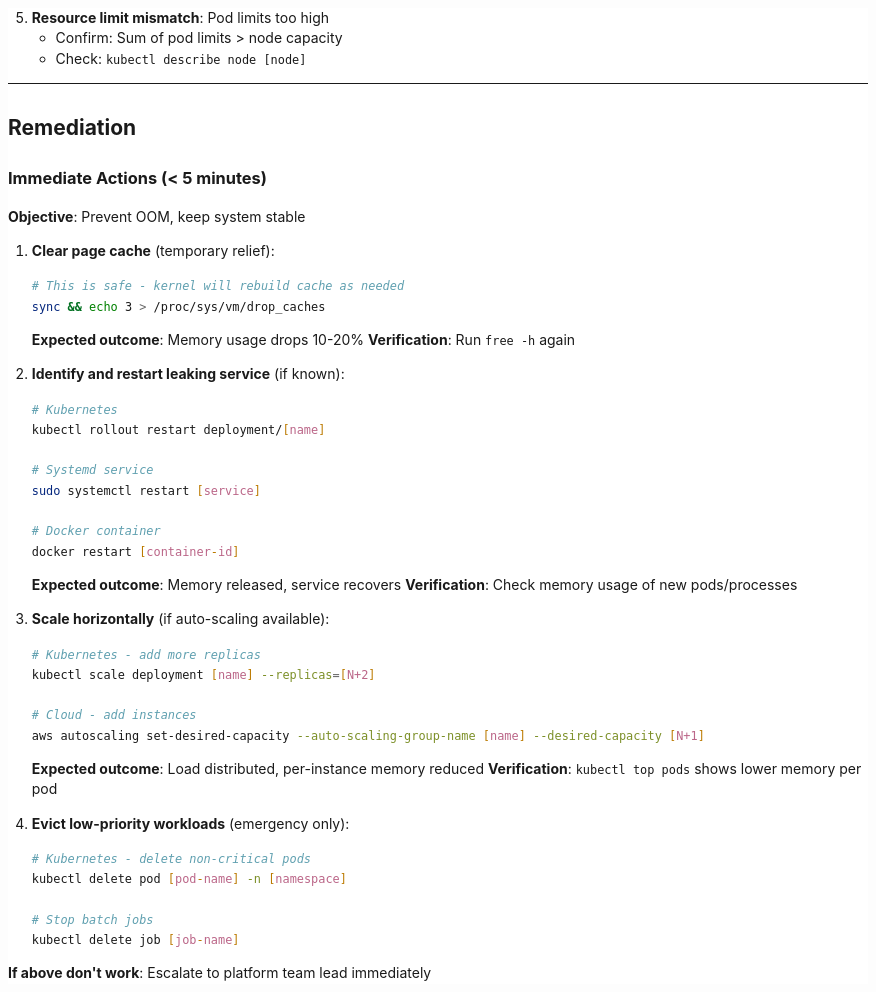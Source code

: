 5. **Resource limit mismatch**: Pod limits too high
   - Confirm: Sum of pod limits > node capacity
   - Check: `kubectl describe node [node]`

---

## Remediation

### Immediate Actions (< 5 minutes)

**Objective**: Prevent OOM, keep system stable

1. **Clear page cache** (temporary relief):
   ```bash
   # This is safe - kernel will rebuild cache as needed
   sync && echo 3 > /proc/sys/vm/drop_caches
   ```
   **Expected outcome**: Memory usage drops 10-20%
   **Verification**: Run `free -h` again

2. **Identify and restart leaking service** (if known):
   ```bash
   # Kubernetes
   kubectl rollout restart deployment/[name]

   # Systemd service
   sudo systemctl restart [service]

   # Docker container
   docker restart [container-id]
   ```
   **Expected outcome**: Memory released, service recovers
   **Verification**: Check memory usage of new pods/processes

3. **Scale horizontally** (if auto-scaling available):
   ```bash
   # Kubernetes - add more replicas
   kubectl scale deployment [name] --replicas=[N+2]

   # Cloud - add instances
   aws autoscaling set-desired-capacity --auto-scaling-group-name [name] --desired-capacity [N+1]
   ```
   **Expected outcome**: Load distributed, per-instance memory reduced
   **Verification**: `kubectl top pods` shows lower memory per pod

4. **Evict low-priority workloads** (emergency only):
   ```bash
   # Kubernetes - delete non-critical pods
   kubectl delete pod [pod-name] -n [namespace]

   # Stop batch jobs
   kubectl delete job [job-name]
   ```

**If above don't work**: Escalate to platform team lead immediately

